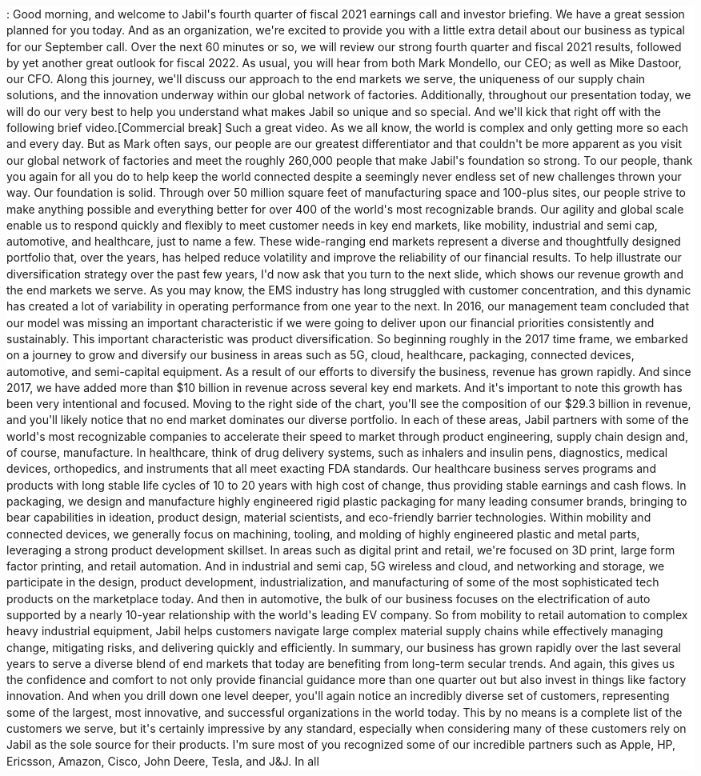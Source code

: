 : Good morning, and welcome to Jabil's fourth quarter of fiscal 2021 earnings call and investor briefing. We have a great session planned for you today. And as an organization, we're excited to provide you with a little extra detail about our business as typical for our September call. Over the next 60 minutes or so, we will review our strong fourth quarter and fiscal 2021 results, followed by yet another great outlook for fiscal 2022. As usual, you will hear from both Mark Mondello, our CEO; as well as Mike Dastoor, our CFO. Along this journey, we'll discuss our approach to the end markets we serve, the uniqueness of our supply chain solutions, and the innovation underway within our global network of factories. Additionally, throughout our presentation today, we will do our very best to help you understand what makes Jabil so unique and so special. And we'll kick that right off with the following brief video.[Commercial break] Such a great video. As we all know, the world is complex and only getting more so each and every day. But as Mark often says, our people are our greatest differentiator and that couldn't be more apparent as you visit our global network of factories and meet the roughly 260,000 people that make Jabil's foundation so strong. To our people, thank you again for all you do to help keep the world connected despite a seemingly never endless set of new challenges thrown your way. Our foundation is solid. Through over 50 million square feet of manufacturing space and 100-plus sites, our people strive to make anything possible and everything better for over 400 of the world's most recognizable brands. Our agility and global scale enable us to respond quickly and flexibly to meet customer needs in key end markets, like mobility, industrial and semi cap, automotive, and healthcare, just to name a few. These wide-ranging end markets represent a diverse and thoughtfully designed portfolio that, over the years, has helped reduce volatility and improve the reliability of our financial results. To help illustrate our diversification strategy over the past few years, I'd now ask that you turn to the next slide, which shows our revenue growth and the end markets we serve. As you may know, the EMS industry has long struggled with customer concentration, and this dynamic has created a lot of variability in operating performance from one year to the next. In 2016, our management team concluded that our model was missing an important characteristic if we were going to deliver upon our financial priorities consistently and sustainably. This important characteristic was product diversification. So beginning roughly in the 2017 time frame, we embarked on a journey to grow and diversify our business in areas such as 5G, cloud, healthcare, packaging, connected devices, automotive, and semi-capital equipment. As a result of our efforts to diversify the business, revenue has grown rapidly. And since 2017, we have added more than $10 billion in revenue across several key end markets. And it's important to note this growth has been very intentional and focused. Moving to the right side of the chart, you'll see the composition of our $29.3 billion in revenue, and you'll likely notice that no end market dominates our diverse portfolio. In each of these areas, Jabil partners with some of the world's most recognizable companies to accelerate their speed to market through product engineering, supply chain design and, of course, manufacture. In healthcare, think of drug delivery systems, such as inhalers and insulin pens, diagnostics, medical devices, orthopedics, and instruments that all meet exacting FDA standards. Our healthcare business serves programs and products with long stable life cycles of 10 to 20 years with high cost of change, thus providing stable earnings and cash flows. In packaging, we design and manufacture highly engineered rigid plastic packaging for many leading consumer brands, bringing to bear capabilities in ideation, product design, material scientists, and eco-friendly barrier technologies. Within mobility and connected devices, we generally focus on machining, tooling, and molding of highly engineered plastic and metal parts, leveraging a strong product development skillset. In areas such as digital print and retail, we're focused on 3D print, large form factor printing, and retail automation. And in industrial and semi cap, 5G wireless and cloud, and networking and storage, we participate in the design, product development, industrialization, and manufacturing of some of the most sophisticated tech products on the marketplace today. And then in automotive, the bulk of our business focuses on the electrification of auto supported by a nearly 10-year relationship with the world's leading EV company. So from mobility to retail automation to complex heavy industrial equipment, Jabil helps customers navigate large complex material supply chains while effectively managing change, mitigating risks, and delivering quickly and efficiently. In summary, our business has grown rapidly over the last several years to serve a diverse blend of end markets that today are benefiting from long-term secular trends. And again, this gives us the confidence and comfort to not only provide financial guidance more than one quarter out but also invest in things like factory innovation. And when you drill down one level deeper, you'll again notice an incredibly diverse set of customers, representing some of the largest, most innovative, and successful organizations in the world today. This by no means is a complete list of the customers we serve, but it's certainly impressive by any standard, especially when considering many of these customers rely on Jabil as the sole source for their products. I'm sure most of you recognized some of our incredible partners such as Apple, HP, Ericsson, Amazon, Cisco, John Deere, Tesla, and J&J. In all